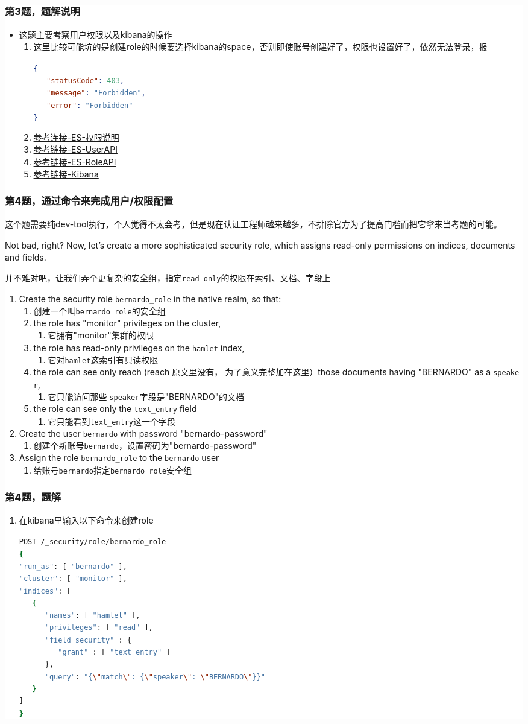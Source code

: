 ### 第3题，题解说明

* 这题主要考察用户权限以及kibana的操作
  1. 这里比较可能坑的是创建role的时候要选择kibana的space，否则即使账号创建好了，权限也设置好了，依然无法登录，报
      ```json
      {
         "statusCode": 403,
         "message": "Forbidden",
         "error": "Forbidden"
      }
      ```
  1. [参考连接-ES-权限说明](https://www.elastic.co/guide/en/elasticsearch/reference/7.2/security-privileges.html#privileges-list-indices)
  2. [参考链接-ES-UserAPI](https://www.elastic.co/guide/en/elasticsearch/reference/7.2/security-api-put-user.html)
  3. [参考链接-ES-RoleAPI](https://www.elastic.co/guide/en/elasticsearch/reference/7.2/security-api-put-role.html)
  5. [参考链接-Kibana](https://www.elastic.co/guide/en/kibana/7.2/secure-reporting.html)

### 第4题，通过命令来完成用户/权限配置
这个题需要纯dev-tool执行，个人觉得不太会考，但是现在认证工程师越来越多，不排除官方为了提高门槛而把它拿来当考题的可能。

Not bad, right? Now, let’s create a more sophisticated security role, which assigns read-only permissions on indices, documents and fields.

并不难对吧，让我们弄个更复杂的安全组，指定`read-only`的权限在索引、文档、字段上

1. Create the security role `bernardo_role` in the native realm, so that:
   1. 创建一个叫`bernardo_role`的安全组
   2. the role has "monitor" privileges on the cluster,
      1. 它拥有"monitor"集群的权限
   3. the role has read-only privileges on the `hamlet` index,
      1. 它对`hamlet`这索引有只读权限
   4. the role can see only reach (reach 原文里没有， 为了意义完整加在这里）those documents having "BERNARDO" as a `speaker`,
      1. 它只能访问那些 `speaker`字段是"BERNARDO"的文档
   5. the role can see only the `text_entry` field
      1. 它只能看到`text_entry`这一个字段
2. Create the user `bernardo` with password "bernardo-password"
   1. 创建个新账号`bernardo`，设置密码为"bernardo-password"
3. Assign the role `bernardo_role` to the `bernardo` user
   1. 给账号`bernardo`指定`bernardo_role`安全组

### 第4题，题解

1. 在kibana里输入以下命令来创建role
   ```bash
   POST /_security/role/bernardo_role
   {
   "run_as": [ "bernardo" ],
   "cluster": [ "monitor" ],
   "indices": [
      {
         "names": [ "hamlet" ],
         "privileges": [ "read" ],
         "field_security" : {
            "grant" : [ "text_entry" ]
         },
         "query": "{\"match\": {\"speaker\": \"BERNARDO\"}}"
      }
   ]
   }
   ```
